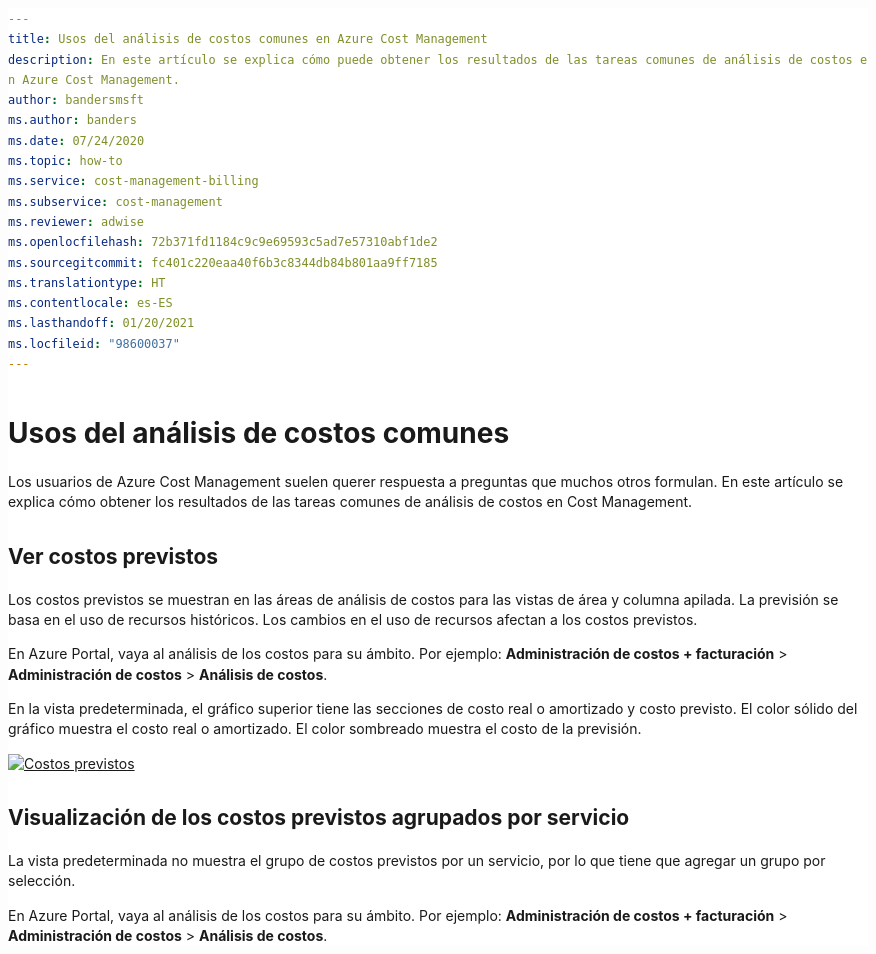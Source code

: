 ```yaml
---
title: Usos del análisis de costos comunes en Azure Cost Management
description: En este artículo se explica cómo puede obtener los resultados de las tareas comunes de análisis de costos en Azure Cost Management.
author: bandersmsft
ms.author: banders
ms.date: 07/24/2020
ms.topic: how-to
ms.service: cost-management-billing
ms.subservice: cost-management
ms.reviewer: adwise
ms.openlocfilehash: 72b371fd1184c9c9e69593c5ad7e57310abf1de2
ms.sourcegitcommit: fc401c220eaa40f6b3c8344db84b801aa9ff7185
ms.translationtype: HT
ms.contentlocale: es-ES
ms.lasthandoff: 01/20/2021
ms.locfileid: "98600037"
---
```

# <a name="common-cost-analysis-uses"></a>Usos del análisis de costos comunes

Los usuarios de Azure Cost Management suelen querer respuesta a preguntas que muchos otros formulan. En este artículo se explica cómo obtener los resultados de las tareas comunes de análisis de costos en Cost Management.

## <a name="view-forecasted-costs"></a>Ver costos previstos

Los costos previstos se muestran en las áreas de análisis de costos para las vistas de área y columna apilada. La previsión se basa en el uso de recursos históricos. Los cambios en el uso de recursos afectan a los costos previstos.

En Azure Portal, vaya al análisis de los costos para su ámbito. Por ejemplo: **Administración de costos + facturación** > **Administración de costos** > **Análisis de costos**.

En la vista predeterminada, el gráfico superior tiene las secciones de costo real o amortizado y costo previsto. El color sólido del gráfico muestra el costo real o amortizado. El color sombreado muestra el costo de la previsión.

[![Costos previstos](./media/cost-analysis-common-uses/enrollment-forecast.png)](./media/cost-analysis-common-uses/enrollment-forecast.png#lightbox)

## <a name="view-forecasted-costs-grouped-by-service"></a>Visualización de los costos previstos agrupados por servicio

La vista predeterminada no muestra el grupo de costos previstos por un servicio, por lo que tiene que agregar un grupo por selección.

En Azure Portal, vaya al análisis de los costos para su ámbito. Por ejemplo: **Administración de costos + facturación** > **Administración de costos** > **Análisis de costos**.
